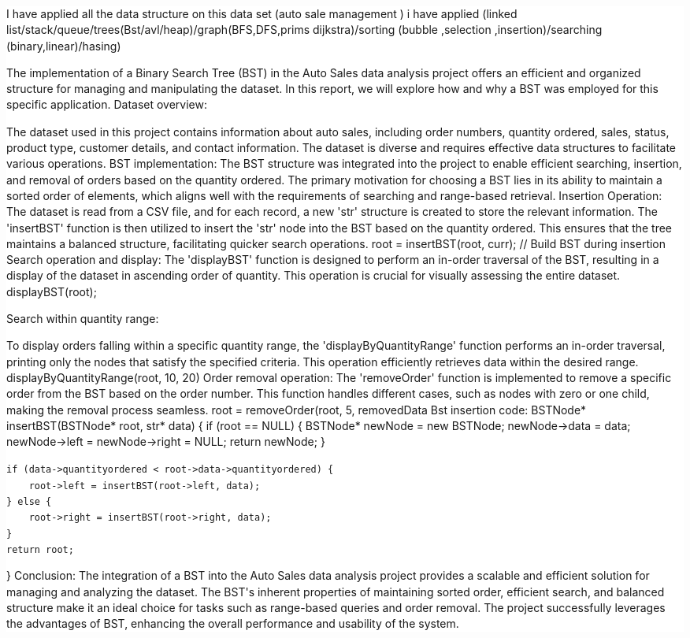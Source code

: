 I have applied all the data structure on this data set (auto sale management )
i have applied (linked list/stack/queue/trees(Bst/avl/heap)/graph(BFS,DFS,prims dijkstra)/sorting (bubble ,selection ,insertion)/searching (binary,linear)/hasing)
        
The implementation of a Binary Search Tree (BST) in the Auto Sales data analysis project offers an efficient and organized structure for managing and manipulating the dataset. In this report, we will explore how and why a BST was employed for this specific application.
Dataset overview:

The dataset used in this project contains information about auto sales, including order numbers, quantity ordered, sales, status, product type, customer details, and contact information. The dataset is diverse and requires effective data structures to facilitate various operations.
BST implementation:
The BST structure was integrated into the project to enable efficient searching, insertion, and removal of orders based on the quantity ordered. The primary motivation for choosing a BST lies in its ability to maintain a sorted order of elements, which aligns well with the requirements of searching and range-based retrieval.
Insertion Operation:
The dataset is read from a CSV file, and for each record, a new 'str' structure is created to store the relevant information. The 'insertBST' function is then utilized to insert the 'str' node into the BST based on the quantity ordered. This ensures that the tree maintains a balanced structure, facilitating quicker search operations.
root = insertBST(root, curr); // Build BST during insertion
Search operation and display:
The 'displayBST' function is designed to perform an in-order traversal of the BST, resulting in a display of the dataset in ascending order of quantity. This operation is crucial for visually assessing the entire dataset.
displayBST(root);

Search within quantity range:

To display orders falling within a specific quantity range, the 'displayByQuantityRange' function performs an in-order traversal, printing only the nodes that satisfy the specified criteria. This operation efficiently retrieves data within the desired range.
displayByQuantityRange(root, 10, 20)
Order removal operation:
The 'removeOrder' function is implemented to remove a specific order from the BST based on the order number. This function handles different cases, such as nodes with zero or one child, making the removal process seamless.
root = removeOrder(root, 5, removedData
Bst insertion code:
BSTNode* insertBST(BSTNode* root, str* data) {
    if (root == NULL) {
        BSTNode* newNode = new BSTNode;
        newNode->data = data;
        newNode->left = newNode->right = NULL;
        return newNode;
    }

    if (data->quantityordered < root->data->quantityordered) {
        root->left = insertBST(root->left, data);
    } else {
        root->right = insertBST(root->right, data);
    }
    return root;
}
Conclusion:
The integration of a BST into the Auto Sales data analysis project provides a scalable and efficient solution for managing and analyzing the dataset. The BST's inherent properties of maintaining sorted order, efficient search, and balanced structure make it an ideal choice for tasks such as range-based queries and order removal. The project successfully leverages the advantages of BST, enhancing the overall performance and usability of the system.
